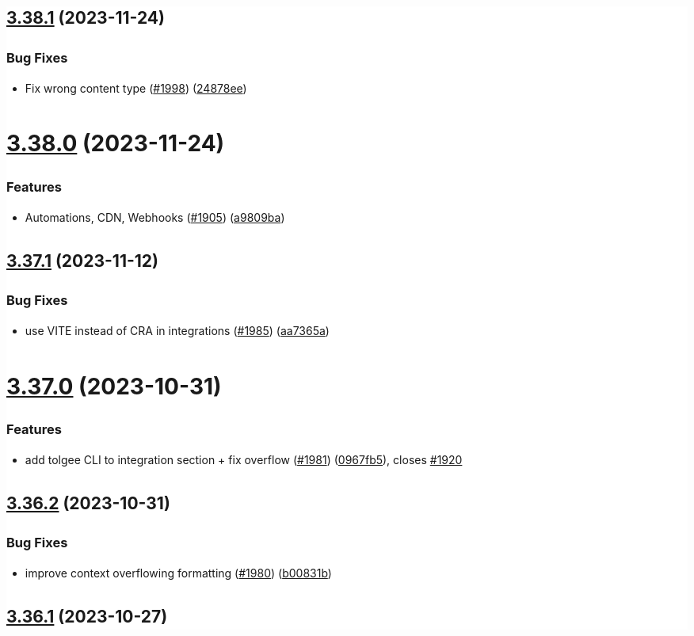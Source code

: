 ## [3.38.1](https://github.com/tolgee/tolgee-platform/compare/v3.38.0...v3.38.1) (2023-11-24)


### Bug Fixes

* Fix wrong content type ([#1998](https://github.com/tolgee/tolgee-platform/issues/1998)) ([24878ee](https://github.com/tolgee/tolgee-platform/commit/24878ee1cace5d891b4c30a507b7c9d1d053b4dc))

# [3.38.0](https://github.com/tolgee/tolgee-platform/compare/v3.37.1...v3.38.0) (2023-11-24)


### Features

* Automations, CDN, Webhooks ([#1905](https://github.com/tolgee/tolgee-platform/issues/1905)) ([a9809ba](https://github.com/tolgee/tolgee-platform/commit/a9809bac89daaaffabfe22be4f984bc11172feb7))

## [3.37.1](https://github.com/tolgee/tolgee-platform/compare/v3.37.0...v3.37.1) (2023-11-12)


### Bug Fixes

* use VITE instead of CRA in integrations ([#1985](https://github.com/tolgee/tolgee-platform/issues/1985)) ([aa7365a](https://github.com/tolgee/tolgee-platform/commit/aa7365a0b0f070a83501c3e69c30f797fcfa178e))

# [3.37.0](https://github.com/tolgee/tolgee-platform/compare/v3.36.2...v3.37.0) (2023-10-31)


### Features

* add tolgee CLI to integration section + fix overflow ([#1981](https://github.com/tolgee/tolgee-platform/issues/1981)) ([0967fb5](https://github.com/tolgee/tolgee-platform/commit/0967fb5460af2730f5e0f6422b0f1d75b29eace5)), closes [#1920](https://github.com/tolgee/tolgee-platform/issues/1920)

## [3.36.2](https://github.com/tolgee/tolgee-platform/compare/v3.36.1...v3.36.2) (2023-10-31)


### Bug Fixes

* improve context overflowing formatting ([#1980](https://github.com/tolgee/tolgee-platform/issues/1980)) ([b00831b](https://github.com/tolgee/tolgee-platform/commit/b00831b2ab9fd2beaa343c001554701264bd0321))

## [3.36.1](https://github.com/tolgee/tolgee-platform/compare/v3.36.0...v3.36.1) (2023-10-27)
